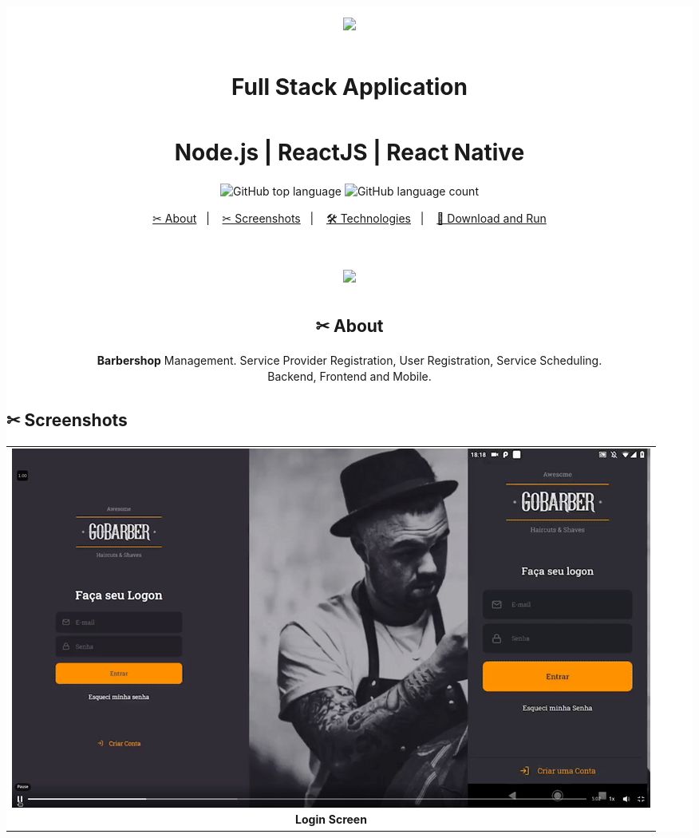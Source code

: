 <h1 align="center">
    <img src="https://ik.imagekit.io/rxviwb8znr/logo_KT3KZKBB8.svg"> 
    <br>
    <br>Full Stack Application<br/>
    <br>
    Node.js | ReactJS | React Native
</h1>

<p align="center">
  <img alt="GitHub top language" src="https://img.shields.io/github/languages/top/fabriciodorneles/proffy?style=flat-square">
  <img alt="GitHub language count" src="https://img.shields.io/github/languages/count/fabriciodorneles/proffy?style=flat-square">

</p>
<p align="center">
  <a href="#-about">✂ About</a>&nbsp;&nbsp;&nbsp;|&nbsp;&nbsp;&nbsp;
  <a href="#-screenshots">✂ Screenshots</a>&nbsp;&nbsp;&nbsp;|&nbsp;&nbsp;&nbsp;
  <a href="#-technologies-used">🛠 Technologies</a>&nbsp;&nbsp;&nbsp;|&nbsp;&nbsp;&nbsp;
  <a href="#-download-and-run-the-project-backend">🔬 Download and Run</a>
</p>
<h1 align="center"> <img width=600 src="https://media.giphy.com/media/Phg6iv2R2t2wKKnbKJ/giphy.gif" ></h1>

<h2 align="center">✂ About</h2>
<p align="center">
  <strong>Barbershop</strong> Management. Service Provider Registration, User Registration, Service Scheduling.<br>
  Backend, Frontend and Mobile.
</p>

## ✂ Screenshots

<div align="center">
  <table>
    <tr>
      <td align="center">
        <img src="imgs/login.gif" width="800"/>
        <br />
        <b>Login Screen</b>
      </td>
    </tr>